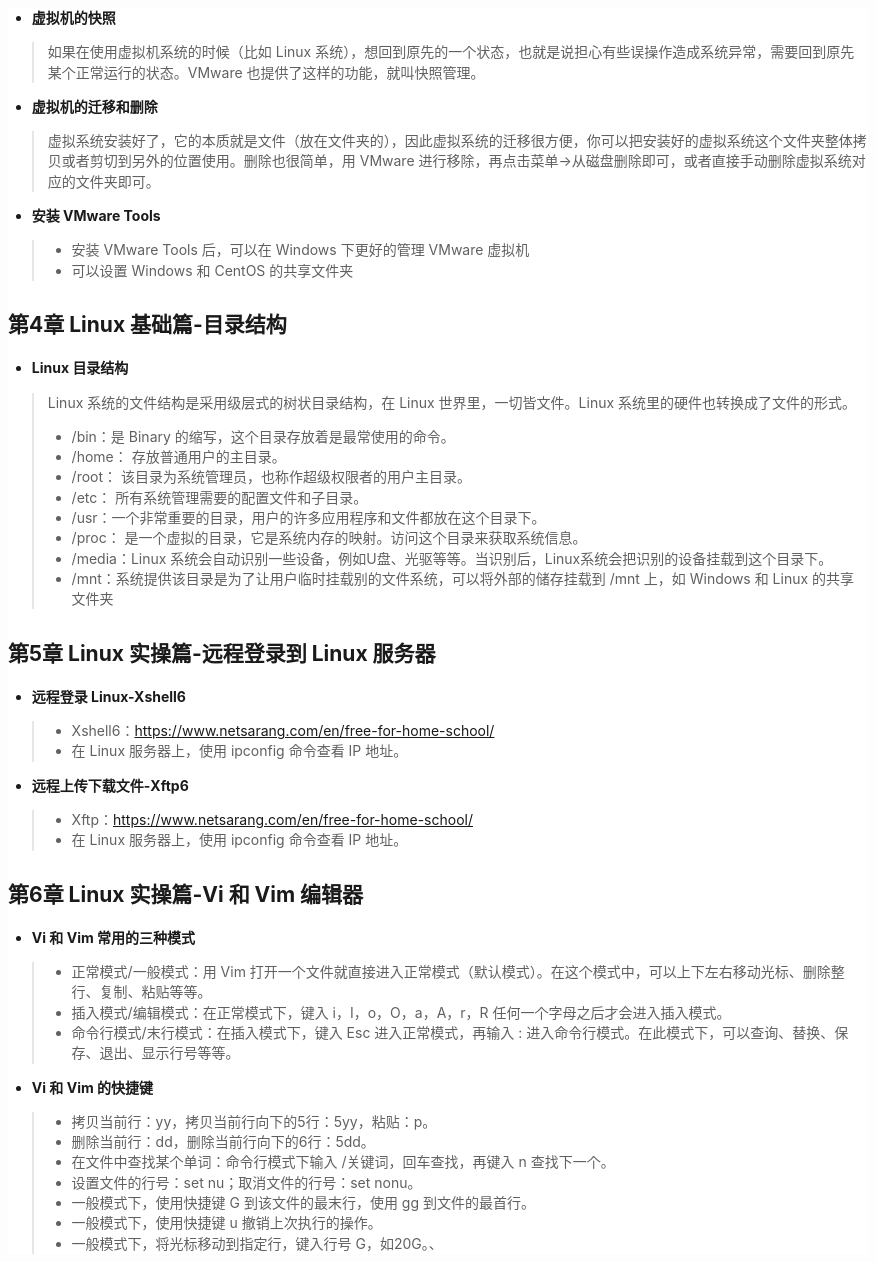 - **虚拟机的快照**

> 如果在使用虚拟机系统的时候（比如 Linux 系统），想回到原先的一个状态，也就是说担心有些误操作造成系统异常，需要回到原先某个正常运行的状态。VMware 也提供了这样的功能，就叫快照管理。

- **虚拟机的迁移和删除**

> 虚拟系统安装好了，它的本质就是文件（放在文件夹的），因此虚拟系统的迁移很方便，你可以把安装好的虚拟系统这个文件夹整体拷贝或者剪切到另外的位置使用。删除也很简单，用 VMware 进行移除，再点击菜单->从磁盘删除即可，或者直接手动删除虚拟系统对应的文件夹即可。

- **安装 VMware Tools**

> - 安装 VMware Tools 后，可以在 Windows 下更好的管理 VMware 虚拟机
> - 可以设置 Windows 和 CentOS 的共享文件夹

## 第4章 Linux 基础篇-目录结构

- **Linux 目录结构**

> Linux 系统的文件结构是采用级层式的树状目录结构，在 Linux 世界里，一切皆文件。Linux 系统里的硬件也转换成了文件的形式。
>
> - /bin：是 Binary 的缩写，这个目录存放着是最常使用的命令。
> - /home： 存放普通用户的主目录。
> - /root： 该目录为系统管理员，也称作超级权限者的用户主目录。
> - /etc： 所有系统管理需要的配置文件和子目录。
> - /usr：一个非常重要的目录，用户的许多应用程序和文件都放在这个目录下。
> - /proc： 是一个虚拟的目录，它是系统内存的映射。访问这个目录来获取系统信息。
> - /media：Linux 系统会自动识别一些设备，例如U盘、光驱等等。当识别后，Linux系统会把识别的设备挂载到这个目录下。
> - /mnt：系统提供该目录是为了让用户临时挂载别的文件系统，可以将外部的储存挂载到 /mnt 上，如 Windows 和 Linux 的共享文件夹

## 第5章 Linux 实操篇-远程登录到 Linux 服务器

- **远程登录 Linux-Xshell6**

> - Xshell6：https://www.netsarang.com/en/free-for-home-school/
> - 在 Linux 服务器上，使用 ipconfig 命令查看 IP 地址。

- **远程上传下载文件-Xftp6**

> - Xftp：https://www.netsarang.com/en/free-for-home-school/
> - 在 Linux 服务器上，使用 ipconfig 命令查看 IP 地址。

## 第6章 Linux 实操篇-Vi 和 Vim 编辑器

- **Vi 和 Vim 常用的三种模式**

> - 正常模式/一般模式：用 Vim 打开一个文件就直接进入正常模式（默认模式）。在这个模式中，可以上下左右移动光标、删除整行、复制、粘贴等等。
> - 插入模式/编辑模式：在正常模式下，键入 i，I，o，O，a，A，r，R 任何一个字母之后才会进入插入模式。
> - 命令行模式/末行模式：在插入模式下，键入 Esc 进入正常模式，再输入 : 进入命令行模式。在此模式下，可以查询、替换、保存、退出、显示行号等等。

- **Vi 和 Vim 的快捷键**

> - 拷贝当前行：yy，拷贝当前行向下的5行：5yy，粘贴：p。
> - 删除当前行：dd，删除当前行向下的6行：5dd。
> - 在文件中查找某个单词：命令行模式下输入 /关键词，回车查找，再键入 n 查找下一个。
> - 设置文件的行号：set nu；取消文件的行号：set nonu。
> - 一般模式下，使用快捷键 G 到该文件的最末行，使用 gg 到文件的最首行。
> - 一般模式下，使用快捷键 u 撤销上次执行的操作。
> - 一般模式下，将光标移动到指定行，键入行号 G，如20G。、
